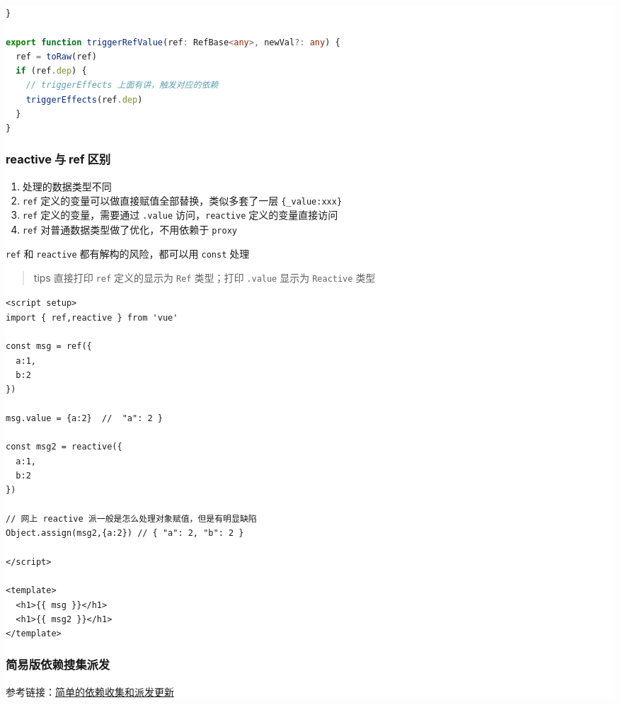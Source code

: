 ```ts
}

export function triggerRefValue(ref: RefBase<any>, newVal?: any) {
  ref = toRaw(ref)
  if (ref.dep) {
    // triggerEffects 上面有讲，触发对应的依赖
    triggerEffects(ref.dep)
  }
}
```

### reactive 与 ref 区别

1. 处理的数据类型不同
2. `ref` 定义的变量可以做直接赋值全部替换，类似多套了一层 `{_value:xxx}`
3. `ref` 定义的变量，需要通过 `.value` 访问，`reactive` 定义的变量直接访问
4. `ref` 对普通数据类型做了优化，不用依赖于 `proxy`

`ref` 和 `reactive` 都有解构的风险，都可以用 `const` 处理

> tips 直接打印 `ref` 定义的显示为 `Ref` 类型；打印 `.value` 显示为 `Reactive` 类型

```vue
<script setup>
import { ref,reactive } from 'vue'

const msg = ref({
  a:1,
  b:2
})

msg.value = {a:2}  //  "a": 2 }

const msg2 = reactive({
  a:1,
  b:2
})

// 网上 reactive 派一般是怎么处理对象赋值，但是有明显缺陷
Object.assign(msg2,{a:2}) // { "a": 2, "b": 2 }

</script>

<template>
  <h1>{{ msg }}</h1>
  <h1>{{ msg2 }}</h1>
</template>

```

### 简易版依赖搜集派发

参考链接：[简单的依赖收集和派发更新](https://juejin.cn/post/7352079327117377548)
